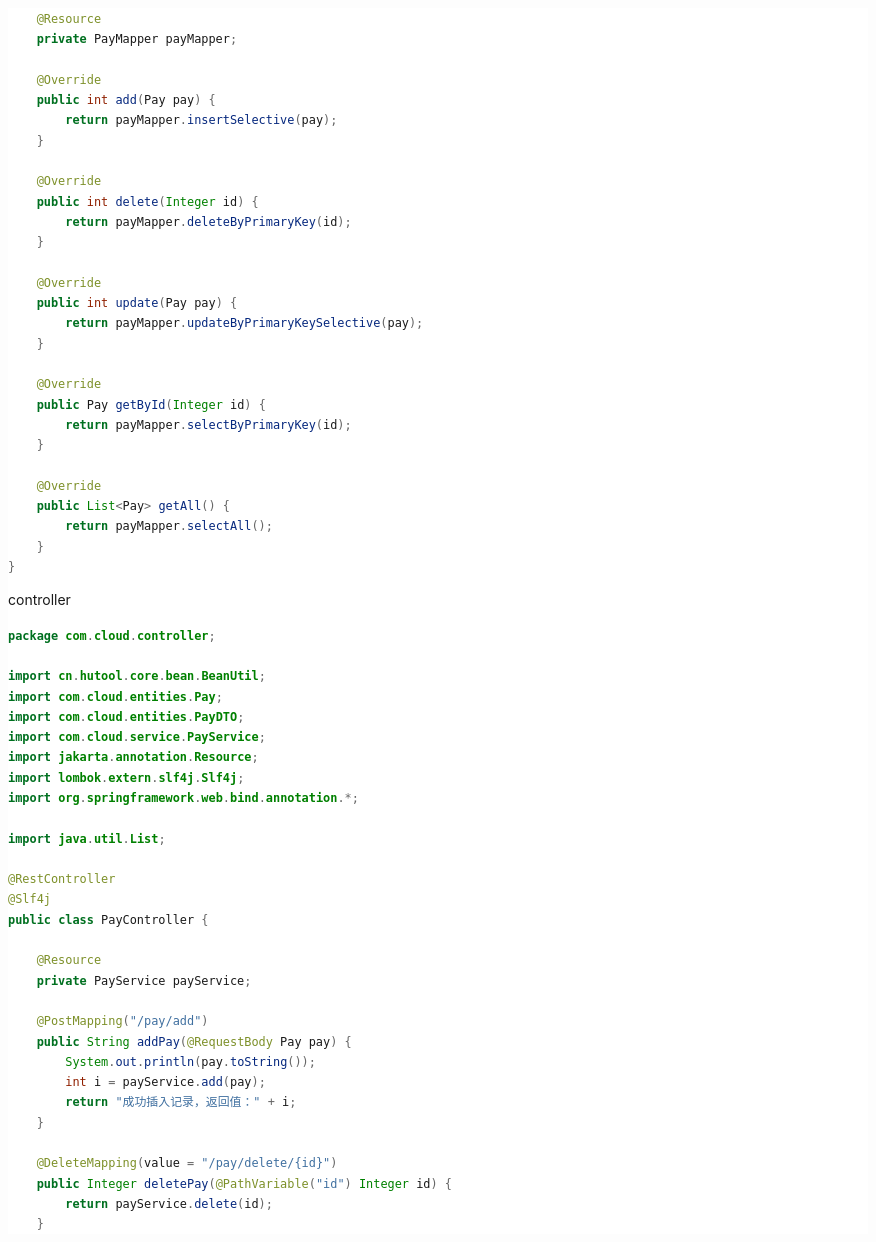 ```java
    @Resource
    private PayMapper payMapper;

    @Override
    public int add(Pay pay) {
        return payMapper.insertSelective(pay);
    }

    @Override
    public int delete(Integer id) {
        return payMapper.deleteByPrimaryKey(id);
    }

    @Override
    public int update(Pay pay) {
        return payMapper.updateByPrimaryKeySelective(pay);
    }

    @Override
    public Pay getById(Integer id) {
        return payMapper.selectByPrimaryKey(id);
    }

    @Override
    public List<Pay> getAll() {
        return payMapper.selectAll();
    }
}
```

controller

```java
package com.cloud.controller;

import cn.hutool.core.bean.BeanUtil;
import com.cloud.entities.Pay;
import com.cloud.entities.PayDTO;
import com.cloud.service.PayService;
import jakarta.annotation.Resource;
import lombok.extern.slf4j.Slf4j;
import org.springframework.web.bind.annotation.*;

import java.util.List;

@RestController
@Slf4j
public class PayController {

    @Resource
    private PayService payService;

    @PostMapping("/pay/add")
    public String addPay(@RequestBody Pay pay) {
        System.out.println(pay.toString());
        int i = payService.add(pay);
        return "成功插入记录，返回值：" + i;
    }

    @DeleteMapping(value = "/pay/delete/{id}")
    public Integer deletePay(@PathVariable("id") Integer id) {
        return payService.delete(id);
    }

```